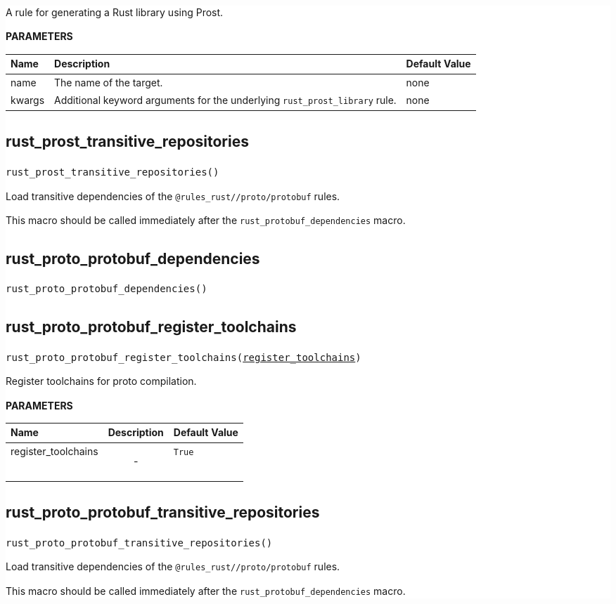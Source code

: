 A rule for generating a Rust library using Prost.

**PARAMETERS**


| Name  | Description | Default Value |
| :------------- | :------------- | :------------- |
| <a id="rust_prost_library-name"></a>name |  The name of the target.   |  none |
| <a id="rust_prost_library-kwargs"></a>kwargs |  Additional keyword arguments for the underlying <code>rust_prost_library</code> rule.   |  none |


<a id="rust_prost_transitive_repositories"></a>

## rust_prost_transitive_repositories

<pre>
rust_prost_transitive_repositories()
</pre>

Load transitive dependencies of the `@rules_rust//proto/protobuf` rules.

This macro should be called immediately after the `rust_protobuf_dependencies` macro.



<a id="rust_proto_protobuf_dependencies"></a>

## rust_proto_protobuf_dependencies

<pre>
rust_proto_protobuf_dependencies()
</pre>





<a id="rust_proto_protobuf_register_toolchains"></a>

## rust_proto_protobuf_register_toolchains

<pre>
rust_proto_protobuf_register_toolchains(<a href="#rust_proto_protobuf_register_toolchains-register_toolchains">register_toolchains</a>)
</pre>

Register toolchains for proto compilation.

**PARAMETERS**


| Name  | Description | Default Value |
| :------------- | :------------- | :------------- |
| <a id="rust_proto_protobuf_register_toolchains-register_toolchains"></a>register_toolchains |  <p align="center"> - </p>   |  `True` |


<a id="rust_proto_protobuf_transitive_repositories"></a>

## rust_proto_protobuf_transitive_repositories

<pre>
rust_proto_protobuf_transitive_repositories()
</pre>

Load transitive dependencies of the `@rules_rust//proto/protobuf` rules.

This macro should be called immediately after the `rust_protobuf_dependencies` macro.



